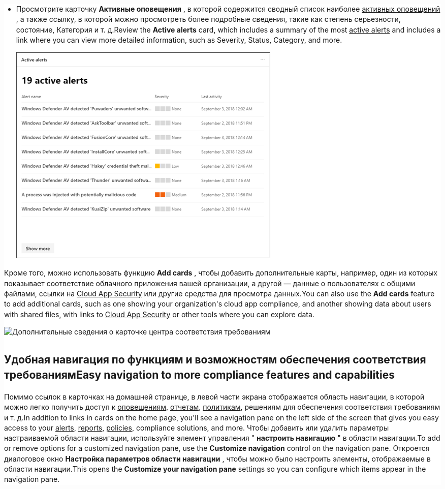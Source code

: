 - <span data-ttu-id="fbe2e-123">Просмотрите карточку **Активные оповещения** , в которой содержится сводный список наиболее [активных оповещений](alert-policies.md) , а также ссылку, в которой можно просмотреть более подробные сведения, такие как степень серьезности, состояние, Категория и т. д.</span><span class="sxs-lookup"><span data-stu-id="fbe2e-123">Review the **Active alerts** card, which includes a summary of the most [active alerts](alert-policies.md) and includes a link where you can view more detailed information, such as Severity, Status, Category, and more.</span></span>

    ![Карточка активных оповещений в центре соответствия требованиям Microsoft 365](../media/m365-compliance-center-active-alerts-card.png)

<span data-ttu-id="fbe2e-125">Кроме того, можно использовать функцию **Add cards** , чтобы добавить дополнительные карты, например, один из которых показывает соответствие облачного приложения вашей организации, а другой — данные о пользователях с общими файлами, ссылки на [Cloud App Security](https://docs.microsoft.com/cloud-app-security/) или другие средства для просмотра данных.</span><span class="sxs-lookup"><span data-stu-id="fbe2e-125">You can also use the **Add cards** feature to add additional cards, such as one showing your organization's cloud app compliance, and another showing data about users with shared files, with links to [Cloud App Security](https://docs.microsoft.com/cloud-app-security/) or other tools where you can explore data.</span></span>

![Дополнительные сведения о карточке центра соответствия требованиям](../media/m365-compliance-center-additional-cards.png)

## <a name="easy-navigation-to-more-compliance-features-and-capabilities"></a><span data-ttu-id="fbe2e-127">Удобная навигация по функциям и возможностям обеспечения соответствия требованиям</span><span class="sxs-lookup"><span data-stu-id="fbe2e-127">Easy navigation to more compliance features and capabilities</span></span>

<span data-ttu-id="fbe2e-128">Помимо ссылок в карточках на домашней странице, в левой части экрана отображается область навигации, в которой можно легко получить доступ к [оповещениям](../security/office-365-security/alerts.md), [отчетам](reports-in-security-and-compliance.md), [политикам](alert-policies.md), решениям для обеспечения соответствия требованиям и т. д.</span><span class="sxs-lookup"><span data-stu-id="fbe2e-128">In addition to links in cards on the home page, you'll see a navigation pane on the left side of the screen that gives you easy access to your [alerts](../security/office-365-security/alerts.md), [reports](reports-in-security-and-compliance.md), [policies](alert-policies.md), compliance solutions, and more.</span></span> <span data-ttu-id="fbe2e-129">Чтобы добавить или удалить параметры настраиваемой области навигации, используйте элемент управления " **настроить навигацию** " в области навигации.</span><span class="sxs-lookup"><span data-stu-id="fbe2e-129">To add or remove options for a customized navigation pane, use the **Customize navigation** control on the navigation pane.</span></span> <span data-ttu-id="fbe2e-130">Откроется диалоговое окно **Настройка параметров области навигации** , чтобы можно было настроить элементы, отображаемые в области навигации.</span><span class="sxs-lookup"><span data-stu-id="fbe2e-130">This opens the **Customize your navigation pane** settings so you can configure which items appear in the navigation pane.</span></span>
